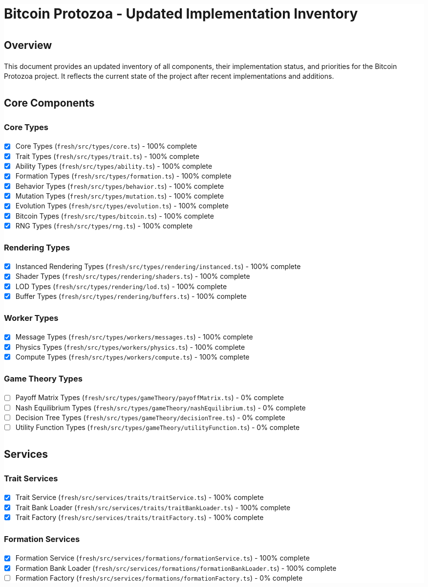 # Bitcoin Protozoa - Updated Implementation Inventory

## Overview
This document provides an updated inventory of all components, their implementation status, and priorities for the Bitcoin Protozoa project. It reflects the current state of the project after recent implementations and additions.

## Core Components

### Core Types
- [x] Core Types (`fresh/src/types/core.ts`) - 100% complete
- [x] Trait Types (`fresh/src/types/trait.ts`) - 100% complete
- [x] Ability Types (`fresh/src/types/ability.ts`) - 100% complete
- [x] Formation Types (`fresh/src/types/formation.ts`) - 100% complete
- [x] Behavior Types (`fresh/src/types/behavior.ts`) - 100% complete
- [x] Mutation Types (`fresh/src/types/mutation.ts`) - 100% complete
- [x] Evolution Types (`fresh/src/types/evolution.ts`) - 100% complete
- [x] Bitcoin Types (`fresh/src/types/bitcoin.ts`) - 100% complete
- [x] RNG Types (`fresh/src/types/rng.ts`) - 100% complete

### Rendering Types
- [x] Instanced Rendering Types (`fresh/src/types/rendering/instanced.ts`) - 100% complete
- [x] Shader Types (`fresh/src/types/rendering/shaders.ts`) - 100% complete
- [x] LOD Types (`fresh/src/types/rendering/lod.ts`) - 100% complete
- [x] Buffer Types (`fresh/src/types/rendering/buffers.ts`) - 100% complete

### Worker Types
- [x] Message Types (`fresh/src/types/workers/messages.ts`) - 100% complete
- [x] Physics Types (`fresh/src/types/workers/physics.ts`) - 100% complete
- [x] Compute Types (`fresh/src/types/workers/compute.ts`) - 100% complete

### Game Theory Types
- [ ] Payoff Matrix Types (`fresh/src/types/gameTheory/payoffMatrix.ts`) - 0% complete
- [ ] Nash Equilibrium Types (`fresh/src/types/gameTheory/nashEquilibrium.ts`) - 0% complete
- [ ] Decision Tree Types (`fresh/src/types/gameTheory/decisionTree.ts`) - 0% complete
- [ ] Utility Function Types (`fresh/src/types/gameTheory/utilityFunction.ts`) - 0% complete

## Services

### Trait Services
- [x] Trait Service (`fresh/src/services/traits/traitService.ts`) - 100% complete
- [x] Trait Bank Loader (`fresh/src/services/traits/traitBankLoader.ts`) - 100% complete
- [x] Trait Factory (`fresh/src/services/traits/traitFactory.ts`) - 100% complete

### Formation Services
- [x] Formation Service (`fresh/src/services/formations/formationService.ts`) - 100% complete
- [x] Formation Bank Loader (`fresh/src/services/formations/formationBankLoader.ts`) - 100% complete
- [ ] Formation Factory (`fresh/src/services/formations/formationFactory.ts`) - 0% complete
